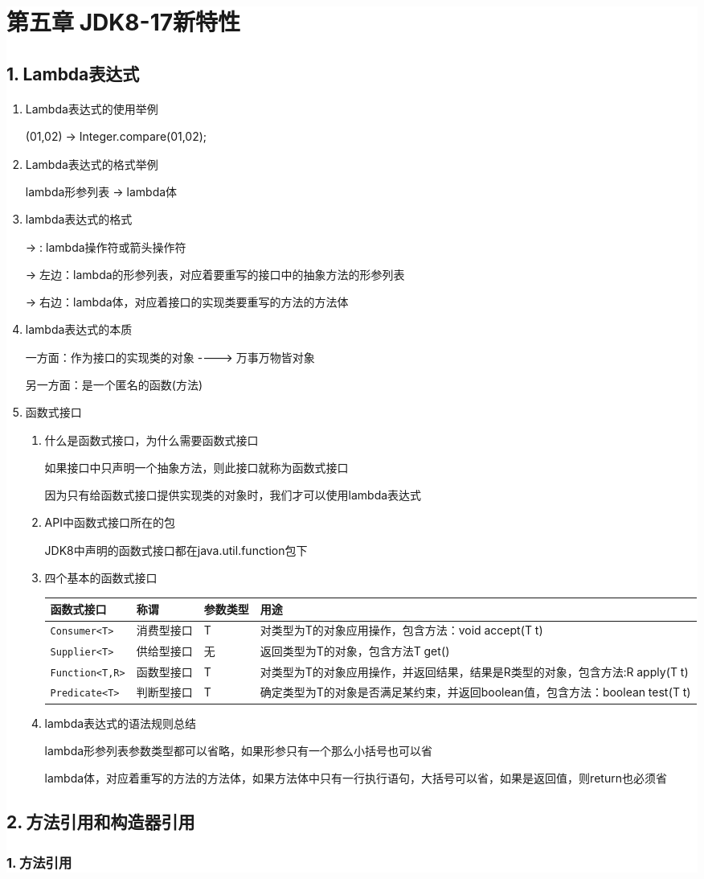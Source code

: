 # 第五章 JDK8-17新特性

## 1. Lambda表达式

1. Lambda表达式的使用举例

   (01,02) -> Integer.compare(01,02);

2. Lambda表达式的格式举例

   lambda形参列表 -> lambda体

3. lambda表达式的格式

   -> : lambda操作符或箭头操作符

   -> 左边：lambda的形参列表，对应着要重写的接口中的抽象方法的形参列表 

   -> 右边：lambda体，对应着接口的实现类要重写的方法的方法体

4. lambda表达式的本质

   一方面：作为接口的实现类的对象 ----> 万事万物皆对象

   另一方面：是一个匿名的函数(方法)

5. 函数式接口

   1. 什么是函数式接口，为什么需要函数式接口

      如果接口中只声明一个抽象方法，则此接口就称为函数式接口

      因为只有给函数式接口提供实现类的对象时，我们才可以使用lambda表达式

   2. API中函数式接口所在的包

      JDK8中声明的函数式接口都在java.util.function包下

   3. 四个基本的函数式接口

      | 函数式接口      | 称谓       | 参数类型 | 用途                                                         |
      | --------------- | ---------- | -------- | ------------------------------------------------------------ |
      | `Consumer<T>`   | 消费型接口 | T        | 对类型为T的对象应用操作，包含方法：void accept(T t)          |
      | `Supplier<T>`   | 供给型接口 | 无       | 返回类型为T的对象，包含方法T get()                           |
      | `Function<T,R>` | 函数型接口 | T        | 对类型为T的对象应用操作，并返回结果，结果是R类型的对象，包含方法:R apply(T t) |
      | `Predicate<T>`  | 判断型接口 | T        | 确定类型为T的对象是否满足某约束，并返回boolean值，包含方法：boolean test(T t) |

   4. lambda表达式的语法规则总结

      lambda形参列表参数类型都可以省略，如果形参只有一个那么小括号也可以省

      lambda体，对应着重写的方法的方法体，如果方法体中只有一行执行语句，大括号可以省，如果是返回值，则return也必须省

## 2. 方法引用和构造器引用

### 1. 方法引用
